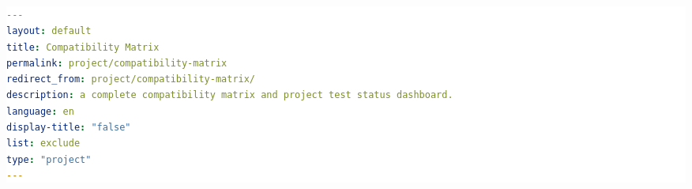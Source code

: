 ```yaml
---
layout: default
title: Compatibility Matrix
permalink: project/compatibility-matrix
redirect_from: project/compatibility-matrix/
description: a complete compatibility matrix and project test status dashboard.
language: en
display-title: "false"
list: exclude
type: "project"
---
```


<script type="text/javascript">
    function toggle_visibility(id) {
       var e = document.getElementById(id);
       if(e.style.visibility == 'visible') {
          e.style.display = 'none';
          e.style.visibility = 'hidden';
      }
       else {
         
          e.style.display = 'table-row';
          e.style.visibility = 'visible';
          }
    }
    function handleEdgeCheckboxChange(){
        let e = document.getElementsByClassName("edge")
        let stable = document.getElementsByClassName("stable")
        let stable_box = document.getElementById("checkbox_stable")
        for(let i = 0; i <e.length;i++){
            console.log(e[i].classList)
            if(e[i].classList.contains("edge_visible") ){
                e[i].classList.remove("edge_visible")
                if(!stable_box.checked){
                    stable_box.checked=true;
                    handleStableCheckboxChange();
                }
        }
        else{
                e[i].classList.add("edge_visible")
        }
        }
    }
    function handleStableCheckboxChange(){
        let e = document.getElementsByClassName("stable")
        let edge_box = document.getElementById("checkbox_edge")
        for(let i = 0; i <e.length;i++){
            console.log(typeof(e[i].classList["1"]))
            if(e[i].classList.contains("stable_visible")){
                e[i].classList.remove("stable_visible")
                if(!edge_box.checked){
                    edge_box.checked=true;
                    handleEdgeCheckboxChange();
                }
        }
        else{
          console.log("stable")
                e[i].classList.add("stable_visible")
        }
        }
    }
